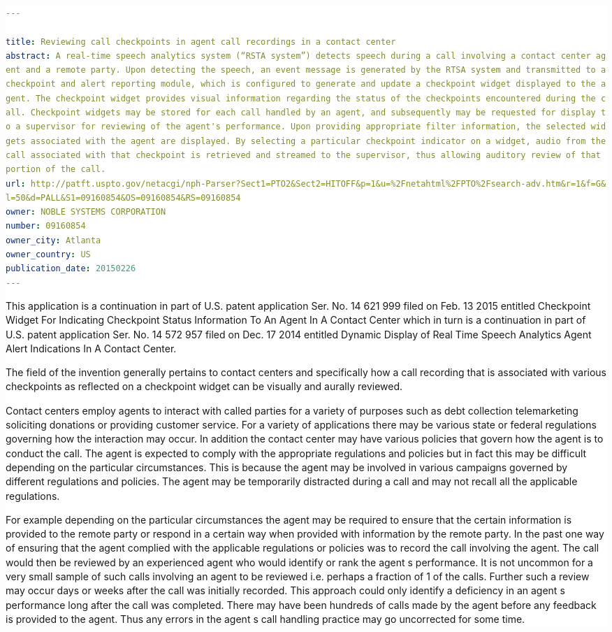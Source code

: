 ```yaml
---

title: Reviewing call checkpoints in agent call recordings in a contact center
abstract: A real-time speech analytics system (“RSTA system”) detects speech during a call involving a contact center agent and a remote party. Upon detecting the speech, an event message is generated by the RTSA system and transmitted to a checkpoint and alert reporting module, which is configured to generate and update a checkpoint widget displayed to the agent. The checkpoint widget provides visual information regarding the status of the checkpoints encountered during the call. Checkpoint widgets may be stored for each call handled by an agent, and subsequently may be requested for display to a supervisor for reviewing of the agent's performance. Upon providing appropriate filter information, the selected widgets associated with the agent are displayed. By selecting a particular checkpoint indicator on a widget, audio from the call associated with that checkpoint is retrieved and streamed to the supervisor, thus allowing auditory review of that portion of the call.
url: http://patft.uspto.gov/netacgi/nph-Parser?Sect1=PTO2&Sect2=HITOFF&p=1&u=%2Fnetahtml%2FPTO%2Fsearch-adv.htm&r=1&f=G&l=50&d=PALL&S1=09160854&OS=09160854&RS=09160854
owner: NOBLE SYSTEMS CORPORATION
number: 09160854
owner_city: Atlanta
owner_country: US
publication_date: 20150226
---
```

This application is a continuation in part of U.S. patent application Ser. No. 14 621 999 filed on Feb. 13 2015 entitled Checkpoint Widget For Indicating Checkpoint Status Information To An Agent In A Contact Center which in turn is a continuation in part of U.S. patent application Ser. No. 14 572 957 filed on Dec. 17 2014 entitled Dynamic Display of Real Time Speech Analytics Agent Alert Indications In A Contact Center. 

The field of the invention generally pertains to contact centers and specifically how a call recording that is associated with various checkpoints as reflected on a checkpoint widget can be visually and aurally reviewed.

Contact centers employ agents to interact with called parties for a variety of purposes such as debt collection telemarketing soliciting donations or providing customer service. For a variety of applications there may be various state or federal regulations governing how the interaction may occur. In addition the contact center may have various policies that govern how the agent is to conduct the call. The agent is expected to comply with the appropriate regulations and policies but in fact this may be difficult depending on the particular circumstances. This is because the agent may be involved in various campaigns governed by different regulations and policies. The agent may be temporarily distracted during a call and may not recall all the applicable regulations.

For example depending on the particular circumstances the agent may be required to ensure that the certain information is provided to the remote party or respond in a certain way when provided with information by the remote party. In the past one way of ensuring that the agent complied with the applicable regulations or policies was to record the call involving the agent. The call would then be reviewed by an experienced agent who would identify or rank the agent s performance. It is not uncommon for a very small sample of such calls involving an agent to be reviewed i.e. perhaps a fraction of 1 of the calls. Further such a review may occur days or weeks after the call was initially recorded. This approach could only identify a deficiency in an agent s performance long after the call was completed. There may have been hundreds of calls made by the agent before any feedback is provided to the agent. Thus any errors in the agent s call handling practice may go uncorrected for some time.
